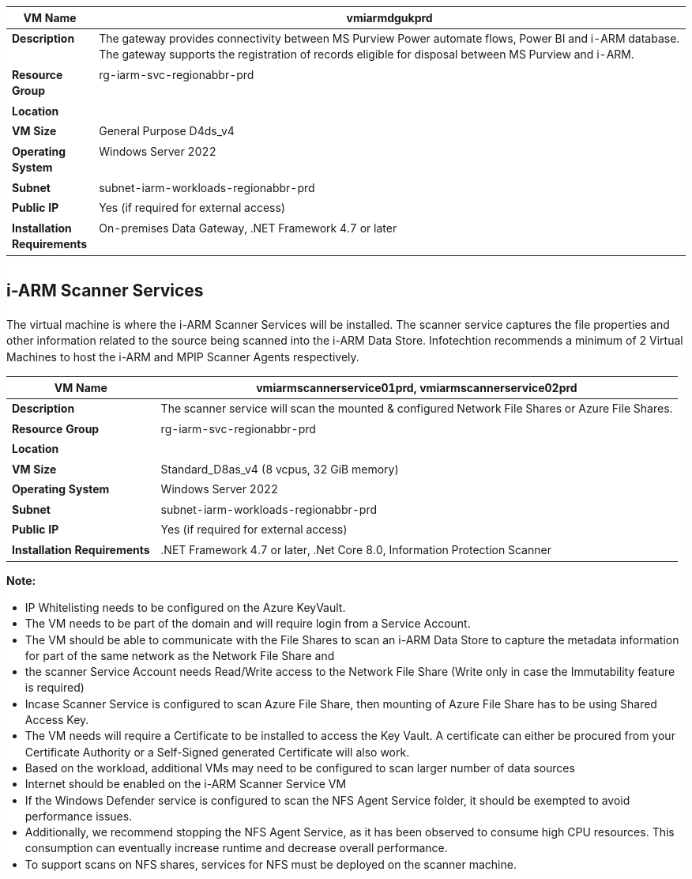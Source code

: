 | **VM Name** | vmiarmdgukprd |
| --- | --- |
| **Description** | The gateway provides connectivity between MS Purview Power automate flows, Power BI and i-ARM database. The gateway supports the registration of records eligible for disposal between MS Purview and i-ARM. |
| **Resource Group** | rg-iarm-svc-regionabbr-prd |
| **Location** | <Consumer Azure region> |
| **VM Size** | General Purpose D4ds\_v4 |
| **Operating System** | Windows Server 2022 |
| **Subnet** | subnet-iarm-workloads-regionabbr-prd |
| **Public IP** | Yes (if required for external access) |
| **Installation Requirements** | On-premises Data Gateway, .NET Framework 4.7 or later |

## i-ARM Scanner Services

The virtual machine is where the i-ARM Scanner Services will be installed. The scanner service captures the file properties and other information related to the source being scanned into the i-ARM Data Store. Infotechtion recommends a minimum of 2 Virtual Machines to host the i-ARM and MPIP Scanner Agents respectively.

| **VM Name** | vmiarmscannerservice01prd, vmiarmscannerservice02prd |
| --- | --- |
| **Description** | The scanner service will scan the mounted & configured Network File Shares or Azure File Shares. |
| **Resource Group** | rg-iarm-svc-regionabbr-prd |
| **Location** | <Consumer Azure region> |
| **VM Size** | Standard\_D8as\_v4 (8 vcpus, 32 GiB memory) |
| **Operating System** | Windows Server 2022 |
| **Subnet** | subnet-iarm-workloads-regionabbr-prd |
| **Public IP** | Yes (if required for external access) |
| **Installation Requirements** | .NET Framework 4.7 or later, .Net Core 8.0, Information Protection Scanner |

**Note:**

* IP Whitelisting needs to be configured on the Azure KeyVault.
* The VM needs to be part of the domain and will require login from a Service Account.
* The VM should be able to communicate with the File Shares to scan an i-ARM Data Store to capture the metadata information for part of the same network as the Network File Share and
* the scanner Service Account needs Read/Write access to the Network File Share (Write only in case the Immutability feature is required)
* Incase Scanner Service is configured to scan Azure File Share, then mounting of Azure File Share has to be using Shared Access Key.
* The VM needs will require a Certificate to be installed to access the Key Vault. A certificate can either be procured from your Certificate Authority or a Self-Signed generated Certificate will also work.
* Based on the workload, additional VMs may need to be configured to scan larger number of data sources
* Internet should be enabled on the i-ARM Scanner Service VM
* If the Windows Defender service is configured to scan the NFS Agent Service folder, it should be exempted to avoid performance issues.
* Additionally, we recommend stopping the NFS Agent Service, as it has been observed to consume high CPU resources. This consumption can eventually increase runtime and decrease overall performance.
* To support scans on NFS shares, services for NFS must be deployed on the scanner machine.
